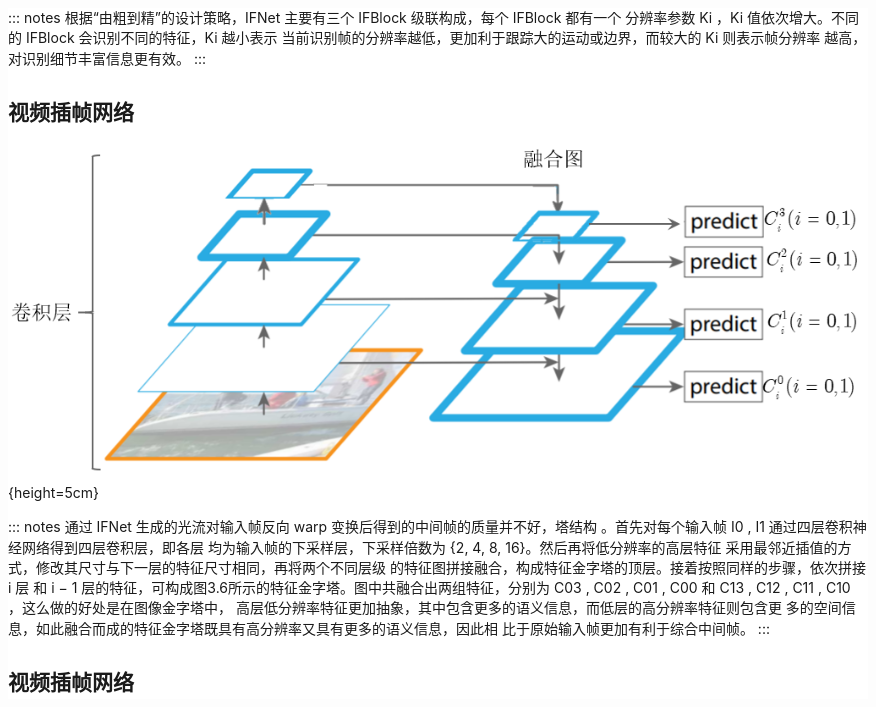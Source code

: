 ::: notes
根据“由粗到精”的设计策略，IFNet 主要有三个 IFBlock 级联构成，每个 IFBlock 都有一个
分辨率参数 Ki ，Ki 值依次增大。不同的 IFBlock 会识别不同的特征，Ki 越小表示
当前识别帧的分辨率越低，更加利于跟踪大的运动或边界，而较大的 Ki 则表示帧分辨率
越高，对识别细节丰富信息更有效。
:::

## 视频插帧网络

![语义信息提取网络 ContextNet](images/report/context.png "context"){height=5cm}

::: notes
通过 IFNet 生成的光流对输入帧反向 warp 变换后得到的中间帧的质量并不好，塔结构
。首先对每个输入帧 I0 , I1 通过四层卷积神经网络得到四层卷积层，即各层
均为输入帧的下采样层，下采样倍数为 {2, 4, 8, 16}。然后再将低分辨率的高层特征
采用最邻近插值的方式，修改其尺寸与下一层的特征尺寸相同，再将两个不同层级
的特征图拼接融合，构成特征金字塔的顶层。接着按照同样的步骤，依次拼接 i 层
和 i − 1 层的特征，可构成图3.6所示的特征金字塔。图中共融合出两组特征，分别为
C03 , C02 , C01 , C00 和 C13 , C12 , C11 , C10 ，这么做的好处是在图像金字塔中，
高层低分辨率特征更加抽象，其中包含更多的语义信息，而低层的高分辨率特征则包含更
多的空间信息，如此融合而成的特征金字塔既具有高分辨率又具有更多的语义信息，因此相
比于原始输入帧更加有利于综合中间帧。
:::

## 视频插帧网络
